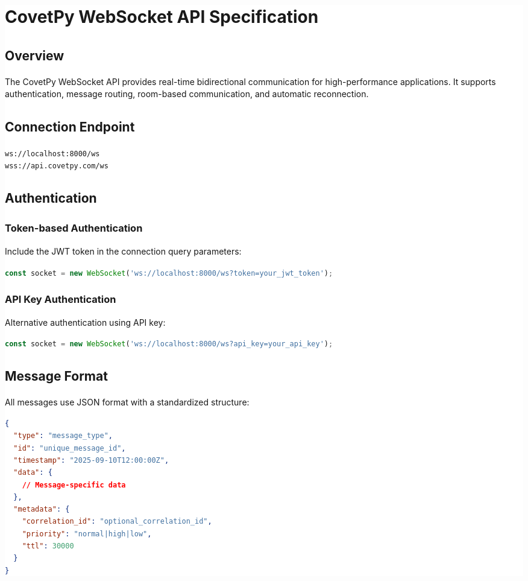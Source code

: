# CovetPy WebSocket API Specification

## Overview

The CovetPy WebSocket API provides real-time bidirectional communication for high-performance applications. It supports authentication, message routing, room-based communication, and automatic reconnection.

## Connection Endpoint

```
ws://localhost:8000/ws
wss://api.covetpy.com/ws
```

## Authentication

### Token-based Authentication

Include the JWT token in the connection query parameters:

```javascript
const socket = new WebSocket('ws://localhost:8000/ws?token=your_jwt_token');
```

### API Key Authentication

Alternative authentication using API key:

```javascript
const socket = new WebSocket('ws://localhost:8000/ws?api_key=your_api_key');
```

## Message Format

All messages use JSON format with a standardized structure:

```json
{
  "type": "message_type",
  "id": "unique_message_id",
  "timestamp": "2025-09-10T12:00:00Z",
  "data": {
    // Message-specific data
  },
  "metadata": {
    "correlation_id": "optional_correlation_id",
    "priority": "normal|high|low",
    "ttl": 30000
  }
}
```
